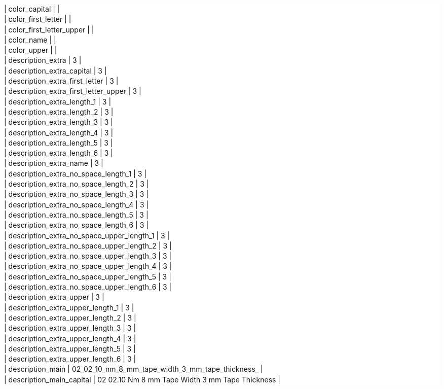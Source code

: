 | color_capital |  |  
| color_first_letter |  |  
| color_first_letter_upper |  |  
| color_name |  |  
| color_upper |  |  
| description_extra | 3 |  
| description_extra_capital | 3 |  
| description_extra_first_letter | 3 |  
| description_extra_first_letter_upper | 3 |  
| description_extra_length_1 | 3 |  
| description_extra_length_2 | 3 |  
| description_extra_length_3 | 3 |  
| description_extra_length_4 | 3 |  
| description_extra_length_5 | 3 |  
| description_extra_length_6 | 3 |  
| description_extra_name | 3 |  
| description_extra_no_space_length_1 | 3 |  
| description_extra_no_space_length_2 | 3 |  
| description_extra_no_space_length_3 | 3 |  
| description_extra_no_space_length_4 | 3 |  
| description_extra_no_space_length_5 | 3 |  
| description_extra_no_space_length_6 | 3 |  
| description_extra_no_space_upper_length_1 | 3 |  
| description_extra_no_space_upper_length_2 | 3 |  
| description_extra_no_space_upper_length_3 | 3 |  
| description_extra_no_space_upper_length_4 | 3 |  
| description_extra_no_space_upper_length_5 | 3 |  
| description_extra_no_space_upper_length_6 | 3 |  
| description_extra_upper | 3 |  
| description_extra_upper_length_1 | 3 |  
| description_extra_upper_length_2 | 3 |  
| description_extra_upper_length_3 | 3 |  
| description_extra_upper_length_4 | 3 |  
| description_extra_upper_length_5 | 3 |  
| description_extra_upper_length_6 | 3 |  
| description_main | 02_02_10_nm_8_mm_tape_width_3_mm_tape_thickness_ |  
| description_main_capital | 02 02.10 Nm 8 mm Tape Width 3 mm Tape Thickness  |  